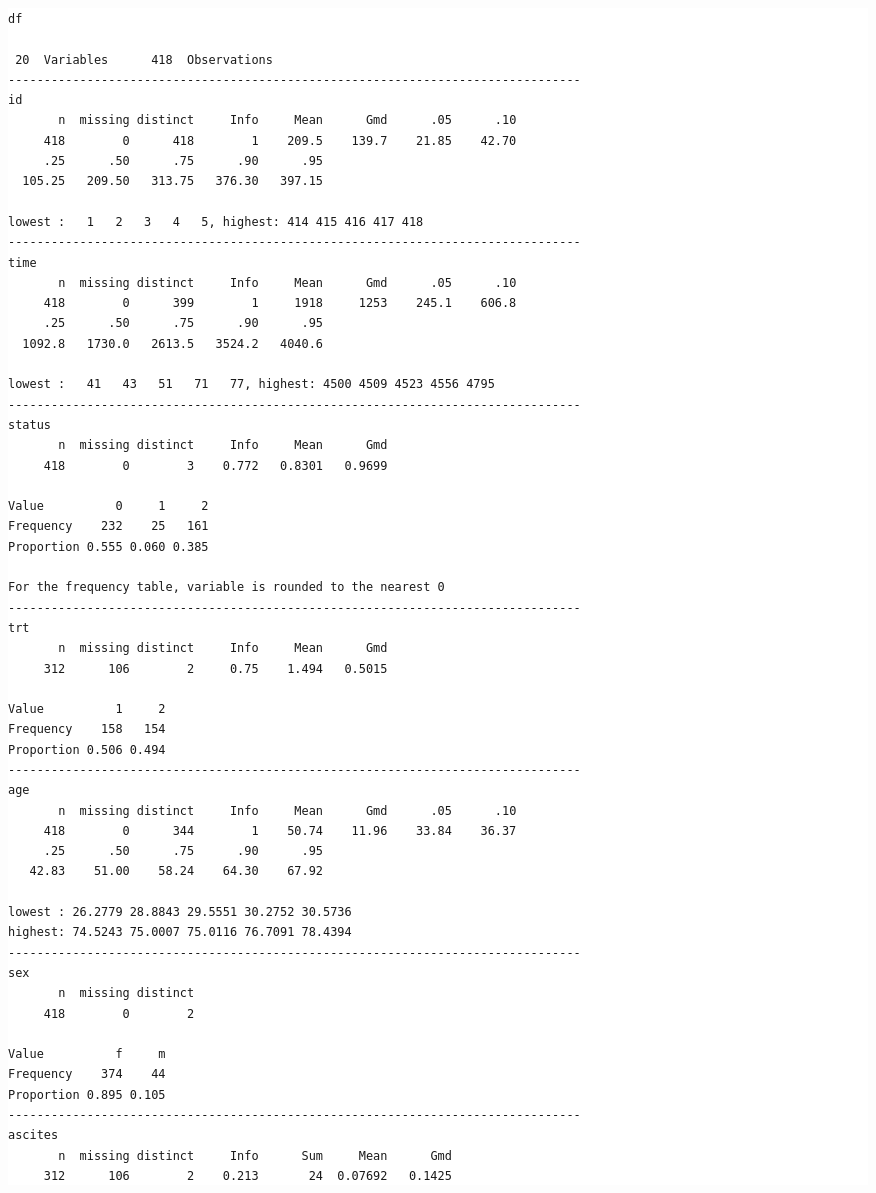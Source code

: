 
    df 
    
     20  Variables      418  Observations
    --------------------------------------------------------------------------------
    id 
           n  missing distinct     Info     Mean      Gmd      .05      .10 
         418        0      418        1    209.5    139.7    21.85    42.70 
         .25      .50      .75      .90      .95 
      105.25   209.50   313.75   376.30   397.15 
    
    lowest :   1   2   3   4   5, highest: 414 415 416 417 418
    --------------------------------------------------------------------------------
    time 
           n  missing distinct     Info     Mean      Gmd      .05      .10 
         418        0      399        1     1918     1253    245.1    606.8 
         .25      .50      .75      .90      .95 
      1092.8   1730.0   2613.5   3524.2   4040.6 
    
    lowest :   41   43   51   71   77, highest: 4500 4509 4523 4556 4795
    --------------------------------------------------------------------------------
    status 
           n  missing distinct     Info     Mean      Gmd 
         418        0        3    0.772   0.8301   0.9699 
                                
    Value          0     1     2
    Frequency    232    25   161
    Proportion 0.555 0.060 0.385
    
    For the frequency table, variable is rounded to the nearest 0
    --------------------------------------------------------------------------------
    trt 
           n  missing distinct     Info     Mean      Gmd 
         312      106        2     0.75    1.494   0.5015 
                          
    Value          1     2
    Frequency    158   154
    Proportion 0.506 0.494
    --------------------------------------------------------------------------------
    age 
           n  missing distinct     Info     Mean      Gmd      .05      .10 
         418        0      344        1    50.74    11.96    33.84    36.37 
         .25      .50      .75      .90      .95 
       42.83    51.00    58.24    64.30    67.92 
    
    lowest : 26.2779 28.8843 29.5551 30.2752 30.5736
    highest: 74.5243 75.0007 75.0116 76.7091 78.4394
    --------------------------------------------------------------------------------
    sex 
           n  missing distinct 
         418        0        2 
                          
    Value          f     m
    Frequency    374    44
    Proportion 0.895 0.105
    --------------------------------------------------------------------------------
    ascites 
           n  missing distinct     Info      Sum     Mean      Gmd 
         312      106        2    0.213       24  0.07692   0.1425 
    